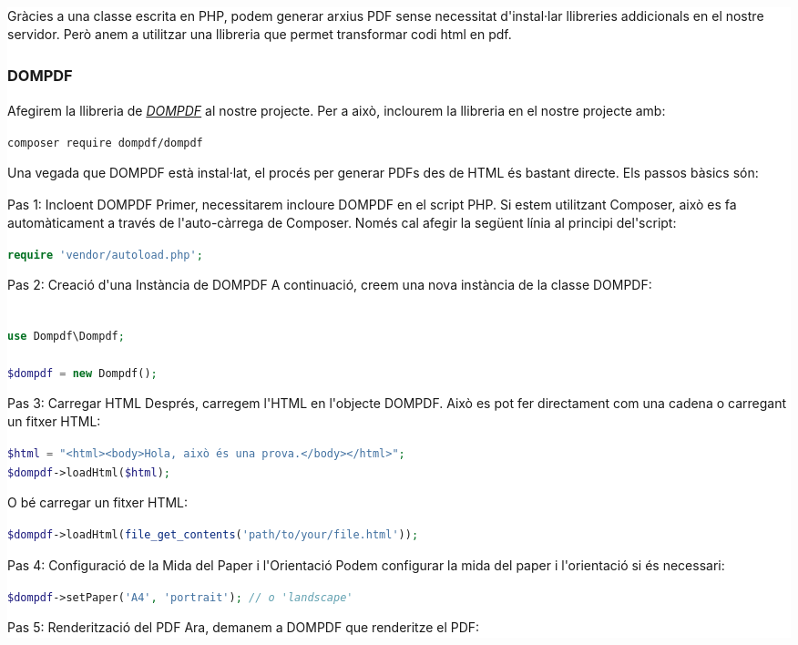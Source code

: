 </div>


Gràcies a una classe escrita en PHP, podem generar arxius PDF sense necessitat d'instal·lar llibreries addicionals en el nostre servidor.
Però anem a utilitzar una llibreria que permet transformar codi html en pdf.

### DOMPDF

Afegirem la llibreria de [*DOMPDF*](https://github.com/seldaek/monolog) al nostre projecte. Per a això, inclourem la llibreria en el nostre projecte amb:

``` bash
composer require dompdf/dompdf
```
Una vegada que DOMPDF està instal·lat, el procés per generar PDFs des de HTML és bastant directe. Els passos bàsics són:

Pas 1: Incloent DOMPDF
Primer, necessitarem incloure DOMPDF en el script PHP. Si estem utilitzant Composer, això es fa automàticament a través de l'auto-càrrega de Composer. Només cal afegir la següent línia al principi del'script:

```php
require 'vendor/autoload.php';
```

Pas 2: Creació d'una Instància de DOMPDF
A continuació, creem una nova instància de la classe DOMPDF:

```php

use Dompdf\Dompdf;

$dompdf = new Dompdf();
```

Pas 3: Carregar HTML
Després, carregem l'HTML en l'objecte DOMPDF. Això es pot fer directament com una cadena o carregant un fitxer HTML:

```php
$html = "<html><body>Hola, això és una prova.</body></html>";
$dompdf->loadHtml($html);
```

O bé carregar un fitxer HTML:

```php
$dompdf->loadHtml(file_get_contents('path/to/your/file.html'));
```

Pas 4: Configuració de la Mida del Paper i l'Orientació
Podem configurar la mida del paper i l'orientació si és necessari:

```php
$dompdf->setPaper('A4', 'portrait'); // o 'landscape'
```

Pas 5: Renderització del PDF
Ara, demanem a DOMPDF que renderitze el PDF:
